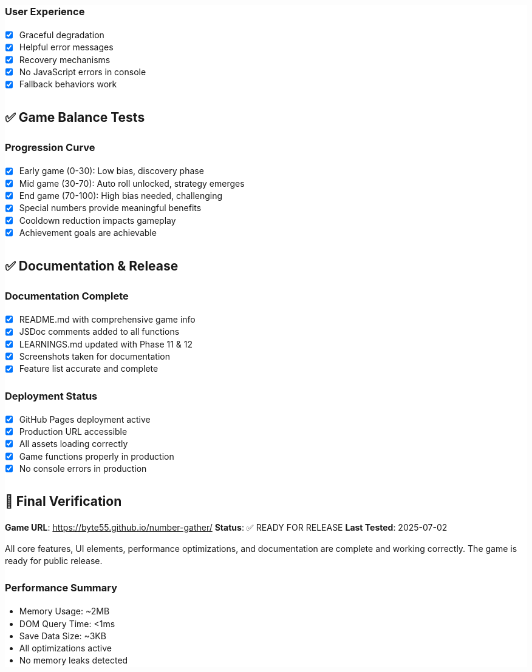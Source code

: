 ### User Experience
- [x] Graceful degradation
- [x] Helpful error messages
- [x] Recovery mechanisms
- [x] No JavaScript errors in console
- [x] Fallback behaviors work

## ✅ Game Balance Tests

### Progression Curve
- [x] Early game (0-30): Low bias, discovery phase
- [x] Mid game (30-70): Auto roll unlocked, strategy emerges  
- [x] End game (70-100): High bias needed, challenging
- [x] Special numbers provide meaningful benefits
- [x] Cooldown reduction impacts gameplay
- [x] Achievement goals are achievable

## ✅ Documentation & Release

### Documentation Complete
- [x] README.md with comprehensive game info
- [x] JSDoc comments added to all functions
- [x] LEARNINGS.md updated with Phase 11 & 12
- [x] Screenshots taken for documentation
- [x] Feature list accurate and complete

### Deployment Status
- [x] GitHub Pages deployment active
- [x] Production URL accessible
- [x] All assets loading correctly
- [x] Game functions properly in production
- [x] No console errors in production

## 🎯 Final Verification

**Game URL**: https://byte55.github.io/number-gather/
**Status**: ✅ READY FOR RELEASE
**Last Tested**: 2025-07-02

All core features, UI elements, performance optimizations, and documentation are complete and working correctly. The game is ready for public release.

### Performance Summary
- Memory Usage: ~2MB
- DOM Query Time: <1ms  
- Save Data Size: ~3KB
- All optimizations active
- No memory leaks detected
